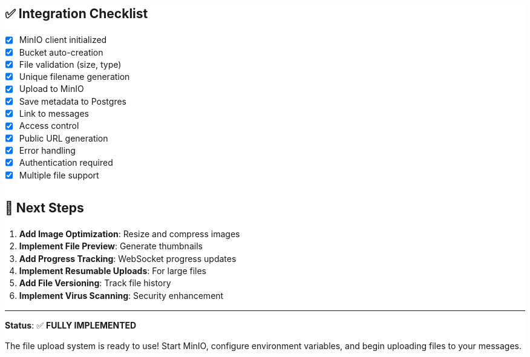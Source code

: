 ## ✅ Integration Checklist

- [x] MinIO client initialized
- [x] Bucket auto-creation
- [x] File validation (size, type)
- [x] Unique filename generation
- [x] Upload to MinIO
- [x] Save metadata to Postgres
- [x] Link to messages
- [x] Access control
- [x] Public URL generation
- [x] Error handling
- [x] Authentication required
- [x] Multiple file support

## 🎯 Next Steps

1. **Add Image Optimization**: Resize and compress images
2. **Implement File Preview**: Generate thumbnails
3. **Add Progress Tracking**: WebSocket progress updates
4. **Implement Resumable Uploads**: For large files
5. **Add File Versioning**: Track file history
6. **Implement Virus Scanning**: Security enhancement

---

**Status**: ✅ **FULLY IMPLEMENTED**

The file upload system is ready to use! Start MinIO, configure environment variables, and begin uploading files to your messages.
